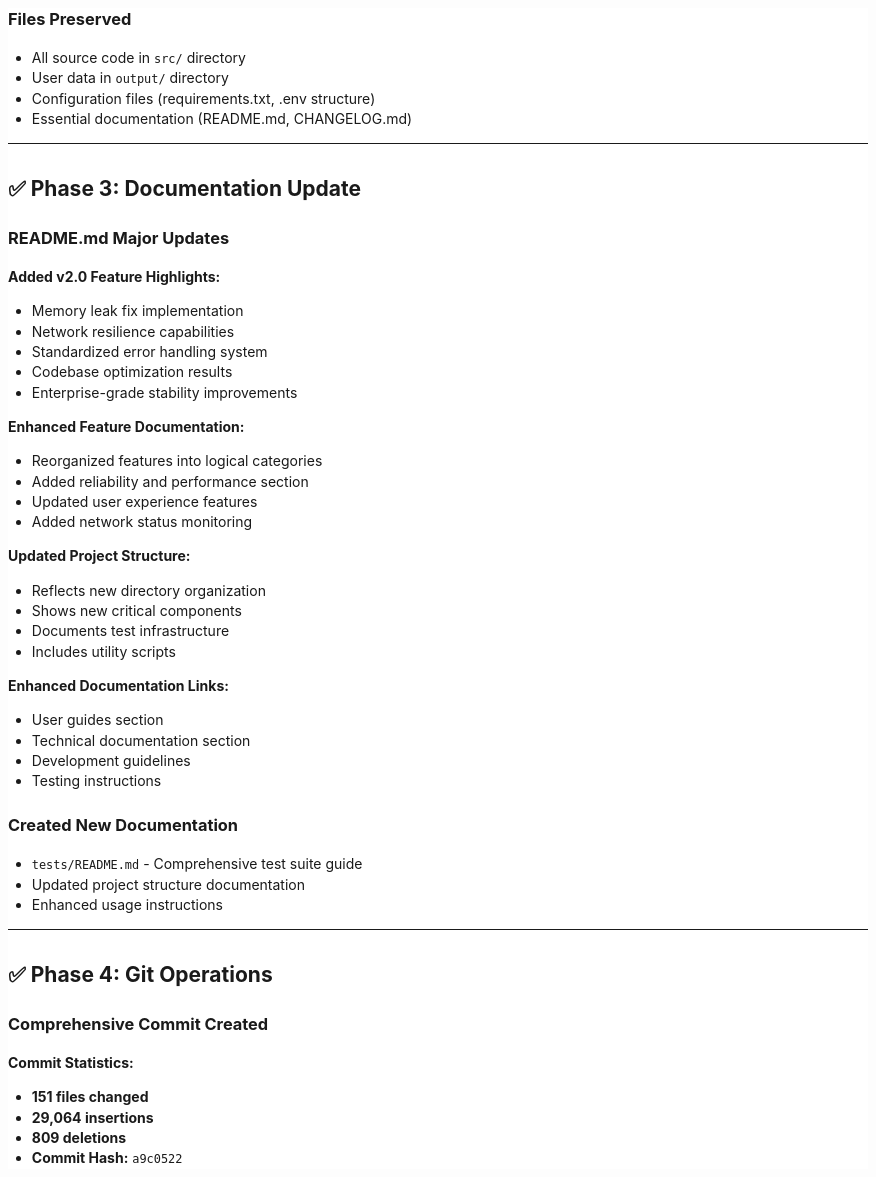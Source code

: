 ### **Files Preserved**
- All source code in `src/` directory
- User data in `output/` directory
- Configuration files (requirements.txt, .env structure)
- Essential documentation (README.md, CHANGELOG.md)

---

## ✅ **Phase 3: Documentation Update**

### **README.md Major Updates**

**Added v2.0 Feature Highlights:**
- Memory leak fix implementation
- Network resilience capabilities
- Standardized error handling system
- Codebase optimization results
- Enterprise-grade stability improvements

**Enhanced Feature Documentation:**
- Reorganized features into logical categories
- Added reliability and performance section
- Updated user experience features
- Added network status monitoring

**Updated Project Structure:**
- Reflects new directory organization
- Shows new critical components
- Documents test infrastructure
- Includes utility scripts

**Enhanced Documentation Links:**
- User guides section
- Technical documentation section
- Development guidelines
- Testing instructions

### **Created New Documentation**
- `tests/README.md` - Comprehensive test suite guide
- Updated project structure documentation
- Enhanced usage instructions

---

## ✅ **Phase 4: Git Operations**

### **Comprehensive Commit Created**

**Commit Statistics:**
- **151 files changed**
- **29,064 insertions**
- **809 deletions**
- **Commit Hash:** `a9c0522`
